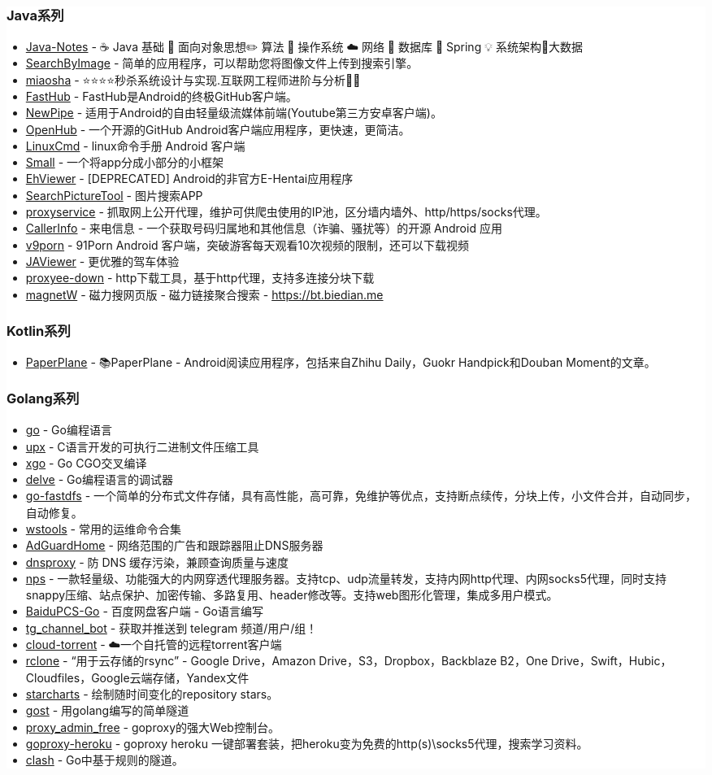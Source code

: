 

### Java系列

- [Java-Notes](https://github.com/DuHouAn/Java-Notes) - ☕️ Java 基础 👫 面向对象思想✏️ 算法 📝 操作系统 ☁️ 网络 💾 数据库 🙊 Spring 💡 系统架构🐘大数据
- [SearchByImage](https://github.com/RikkaW/SearchByImage) - 简单的应用程序，可以帮助您将图像文件上传到搜索引擎。
- [miaosha](https://github.com/qiurunze123/miaosha) - ⭐⭐⭐⭐秒杀系统设计与实现.互联网工程师进阶与分析🙋🐓
- [FastHub](https://github.com/k0shk0sh/FastHub) - FastHub是Android的终极GitHub客户端。
- [NewPipe](https://github.com/TeamNewPipe/NewPipe) - 适用于Android的自由轻量级流媒体前端(Youtube第三方安卓客户端)。
- [OpenHub](https://github.com/ThirtyDegreesRay/OpenHub) - 一个开源的GitHub Android客户端应用程序，更快速，更简洁。
- [LinuxCmd](https://github.com/Ernest-su/LinuxCmd) - linux命令手册 Android 客户端
- [Small](https://github.com/wequick/Small) - 一个将app分成小部分的小框架
- [EhViewer](https://github.com/seven332/EhViewer) - [DEPRECATED] Android的非官方E-Hentai应用程序
- [SearchPictureTool](https://github.com/wenhuaijun/SearchPictureTool) - 图片搜索APP
- [proxyservice](https://github.com/Jwnie/proxyservice) - 抓取网上公开代理，维护可供爬虫使用的IP池，区分墙内墙外、http/https/socks代理。
- [CallerInfo](https://github.com/xdtianyu/CallerInfo) - 来电信息 - 一个获取号码归属地和其他信息（诈骗、骚扰等）的开源 Android 应用
- [v9porn](https://github.com/techGay/v9porn) - 91Porn Android 客户端，突破游客每天观看10次视频的限制，还可以下载视频
- [JAViewer](https://github.com/SplashCodes/JAViewer) - 更优雅的驾车体验
- [proxyee-down](https://github.com/proxyee-down-org/proxyee-down) - http下载工具，基于http代理，支持多连接分块下载
- [magnetW](https://github.com/dengyuhan/magnetW) - 磁力搜网页版 - 磁力链接聚合搜索 - https://bt.biedian.me



### Kotlin系列

- [PaperPlane](https://github.com/TonnyL/PaperPlane) - 📚PaperPlane - Android阅读应用程序，包括来自Zhihu Daily，Guokr Handpick和Douban Moment的文章。



### Golang系列

- [go](https://github.com/golang/go) - Go编程语言
- [upx](https://github.com/upx/upx) - C语言开发的可执行二进制文件压缩工具
- [xgo](https://github.com/karalabe/xgo) - Go CGO交叉编译
- [delve](https://github.com/go-delve/delve) - Go编程语言的调试器
- [go-fastdfs](https://github.com/sjqzhang/go-fastdfs) - 一个简单的分布式文件存储，具有高性能，高可靠，免维护等优点，支持断点续传，分块上传，小文件合并，自动同步，自动修复。
- [wstools](https://github.com/czxichen/wstools) - 常用的运维命令合集
- [AdGuardHome](https://github.com/AdguardTeam/AdGuardHome) - 网络范围的广告和跟踪器阻止DNS服务器
- [dnsproxy](https://github.com/ARwMq9b6/dnsproxy) - 防 DNS 缓存污染，兼顾查询质量与速度
- [nps](https://github.com/cnlh/nps) - 一款轻量级、功能强大的内网穿透代理服务器。支持tcp、udp流量转发，支持内网http代理、内网socks5代理，同时支持snappy压缩、站点保护、加密传输、多路复用、header修改等。支持web图形化管理，集成多用户模式。
- [ BaiduPCS-Go](https://github.com/iikira/BaiduPCS-Go) - 百度网盘客户端 - Go语言编写
- [tg_channel_bot](https://github.com/ihciah/tg_channel_bot) - 获取并推送到 telegram 频道/用户/组！
- [cloud-torrent](https://github.com/jpillora/cloud-torrent) - ☁️一个自托管的远程torrent客户端
- [rclone](https://github.com/rclone/rclone) - “用于云存储的rsync” - Google Drive，Amazon Drive，S3，Dropbox，Backblaze B2，One Drive，Swift，Hubic，Cloudfiles，Google云端存储，Yandex文件
- [starcharts](https://github.com/caarlos0/starcharts) - 绘制随时间变化的repository stars。
- [gost](https://github.com/ginuerzh/gost) - 用golang编写的简单隧道
- [proxy_admin_free](https://github.com/snail007/proxy_admin_free) - goproxy的强大Web控制台。
- [goproxy-heroku](https://github.com/snail007/goproxy-heroku) - goproxy heroku 一键部署套装，把heroku变为免费的http(s)\socks5代理，搜索学习资料。
- [clash](https://github.com/Dreamacro/clash) - Go中基于规则的隧道。
